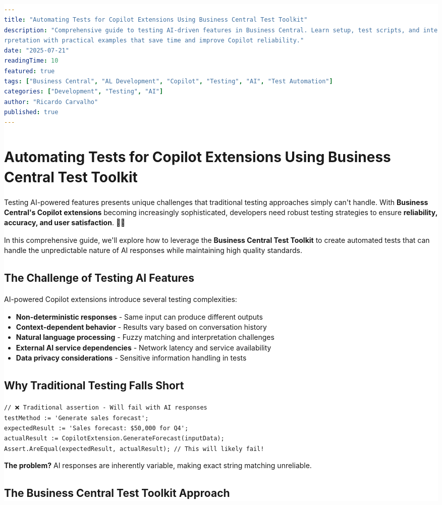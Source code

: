 ```yaml
---
title: "Automating Tests for Copilot Extensions Using Business Central Test Toolkit"
description: "Comprehensive guide to testing AI-driven features in Business Central. Learn setup, test scripts, and interpretation with practical examples that save time and improve Copilot reliability."
date: "2025-07-21"
readingTime: 10
featured: true
tags: ["Business Central", "AL Development", "Copilot", "Testing", "AI", "Test Automation"]
categories: ["Development", "Testing", "AI"]
author: "Ricardo Carvalho"
published: true
---
```


# Automating Tests for Copilot Extensions Using Business Central Test Toolkit

Testing AI-powered features presents unique challenges that traditional testing approaches simply can't handle. With **Business Central's Copilot extensions** becoming increasingly sophisticated, developers need robust testing strategies to ensure **reliability, accuracy, and user satisfaction**. 🤖✨

In this comprehensive guide, we'll explore how to leverage the **Business Central Test Toolkit** to create automated tests that can handle the unpredictable nature of AI responses while maintaining high quality standards.

## The Challenge of Testing AI Features

AI-powered Copilot extensions introduce several testing complexities:

- **Non-deterministic responses** - Same input can produce different outputs
- **Context-dependent behavior** - Results vary based on conversation history  
- **Natural language processing** - Fuzzy matching and interpretation challenges
- **External AI service dependencies** - Network latency and service availability
- **Data privacy considerations** - Sensitive information handling in tests

## Why Traditional Testing Falls Short

```al
// ❌ Traditional assertion - Will fail with AI responses
testMethod := 'Generate sales forecast';
expectedResult := 'Sales forecast: $50,000 for Q4';
actualResult := CopilotExtension.GenerateForecast(inputData);
Assert.AreEqual(expectedResult, actualResult); // This will likely fail!
```

**The problem?** AI responses are inherently variable, making exact string matching unreliable.

## The Business Central Test Toolkit Approach
